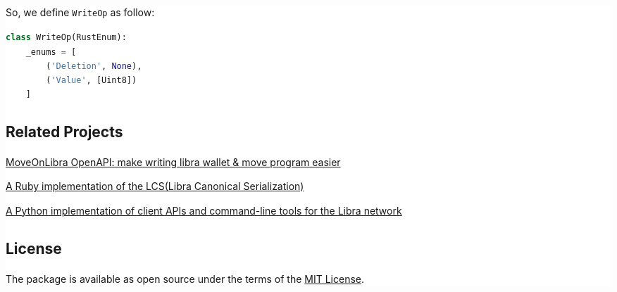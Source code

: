 So, we define `WriteOp` as follow:
```python
class WriteOp(RustEnum):
    _enums = [
        ('Deletion', None),
        ('Value', [Uint8])
    ]

```

## Related Projects

[MoveOnLibra OpenAPI: make writing libra wallet & move program easier](https://www.MoveOnLibra.com)

[A Ruby implementation of the LCS(Libra Canonical Serialization)](https://github.com/yuan-xy/canoser-ruby)

[A Python implementation of client APIs and command-line tools for the Libra network](https://github.com/yuan-xy/libra-client)



## License

The package is available as open source under the terms of the [MIT License](https://opensource.org/licenses/MIT).

